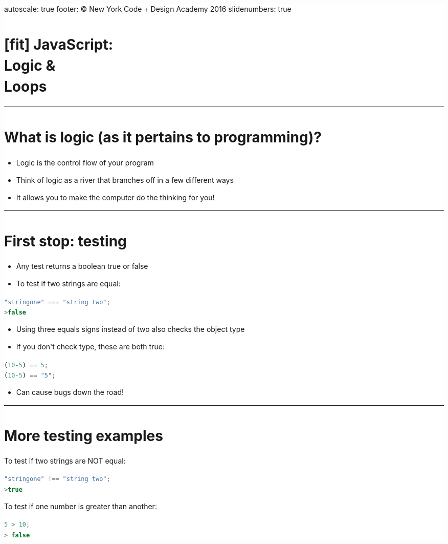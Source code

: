 autoscale: true
footer: © New York Code + Design Academy 2016
slidenumbers: true

# [fit] JavaScript:<br>Logic &<br>Loops

---

# What is logic (as it pertains to programming)?

- Logic is the control flow of your program

- Think of logic as a river that branches off in a few different ways

- It allows you to make the computer do the thinking for you!

---

# First stop: testing

- Any test returns a boolean true or false

- To test if two strings are equal:

````js
"stringone" === "string two";
>false
````

- Using three equals signs instead of two also checks the object type

- If you don't check type, these are both true:

````js
(10-5) == 5;
(10-5) == "5";
````
- Can cause bugs down the road!

---

# More testing examples

To test if two strings are NOT equal:

````js
"stringone" !== "string two";
>true
````


To test if one number is greater than another:

````js
5 > 10;
> false
````
